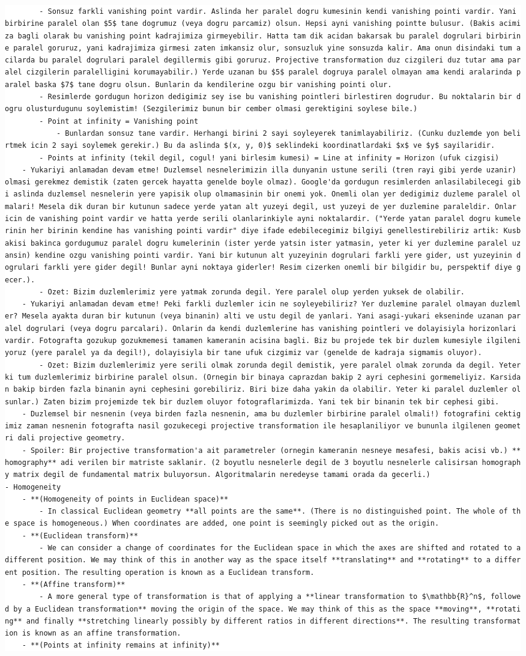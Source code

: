 			- Sonsuz farkli vanishing point vardir. Aslinda her paralel dogru kumesinin kendi vanishing pointi vardir. Yani birbirine paralel olan $5$ tane dogrumuz (veya dogru parcamiz) olsun. Hepsi ayni vanishing pointte bulusur. (Bakis acimiza bagli olarak bu vanishing point kadrajimiza girmeyebilir. Hatta tam dik acidan bakarsak bu paralel dogrulari birbirine paralel goruruz, yani kadrajimiza girmesi zaten imkansiz olur, sonsuzluk yine sonsuzda kalir. Ama onun disindaki tum acilarda bu paralel dogrulari paralel degillermis gibi goruruz. Projective transformation duz cizgileri duz tutar ama paralel cizgilerin paralelligini korumayabilir.) Yerde uzanan bu $5$ paralel dogruya paralel olmayan ama kendi aralarinda paralel baska $7$ tane dogru olsun. Bunlarin da kendilerine ozgu bir vanishing pointi olur.
			- Resimlerde gordugun horizon dedigimiz sey ise bu vanishing pointleri birlestiren dogrudur. Bu noktalarin bir dogru olusturdugunu soylemistim! (Sezgilerimiz bunun bir cember olmasi gerektigini soylese bile.)
			- Point at infinity = Vanishing point
				- Bunlardan sonsuz tane vardir. Herhangi birini 2 sayi soyleyerek tanimlayabiliriz. (Cunku duzlemde yon belirtmek icin 2 sayi soylemek gerekir.) Bu da aslinda $(x, y, 0)$ seklindeki koordinatlardaki $x$ ve $y$ sayilaridir.
			- Points at infinity (tekil degil, cogul! yani birlesim kumesi) = Line at infinity = Horizon (ufuk cizgisi)
		- Yukariyi anlamadan devam etme! Duzlemsel nesnelerimizin illa dunyanin ustune serili (tren rayi gibi yerde uzanir) olmasi gerekmez demistik (zaten gercek hayatta genelde boyle olmaz). Google'da gordugun resimlerden anlasilabilecegi gibi aslinda duzlemsel nesnelerin yere yapisik olup olmamasinin bir onemi yok. Onemli olan yer dedigimiz duzleme paralel olmalari! Mesela dik duran bir kutunun sadece yerde yatan alt yuzeyi degil, ust yuzeyi de yer duzlemine paraleldir. Onlar icin de vanishing point vardir ve hatta yerde serili olanlarinkiyle ayni noktalardir. ("Yerde yatan paralel dogru kumelerinin her birinin kendine has vanishing pointi vardir" diye ifade edebilecegimiz bilgiyi genellestirebiliriz artik: Kusbakisi bakinca gordugumuz paralel dogru kumelerinin (ister yerde yatsin ister yatmasin, yeter ki yer duzlemine paralel uzansin) kendine ozgu vanishing pointi vardir. Yani bir kutunun alt yuzeyinin dogrulari farkli yere gider, ust yuzeyinin dogrulari farkli yere gider degil! Bunlar ayni noktaya giderler! Resim cizerken onemli bir bilgidir bu, perspektif diye gecer.).
			- Ozet: Bizim duzlemlerimiz yere yatmak zorunda degil. Yere paralel olup yerden yuksek de olabilir.
		- Yukariyi anlamadan devam etme! Peki farkli duzlemler icin ne soyleyebiliriz? Yer duzlemine paralel olmayan duzlemler? Mesela ayakta duran bir kutunun (veya binanin) alti ve ustu degil de yanlari. Yani asagi-yukari ekseninde uzanan paralel dogrulari (veya dogru parcalari). Onlarin da kendi duzlemlerine has vanishing pointleri ve dolayisiyla horizonlari vardir. Fotografta gozukup gozukmemesi tamamen kameranin acisina bagli. Biz bu projede tek bir duzlem kumesiyle ilgileniyoruz (yere paralel ya da degil!), dolayisiyla bir tane ufuk cizgimiz var (genelde de kadraja sigmamis oluyor).
			- Ozet: Bizim duzlemlerimiz yere serili olmak zorunda degil demistik, yere paralel olmak zorunda da degil. Yeter ki tum duzlemlerimiz birbirine paralel olsun. (Ornegin bir binaya caprazdan bakip 2 ayri cephesini gormemeliyiz. Karsidan bakip birden fazla binanin ayni cephesini gorebiliriz. Biri bize daha yakin da olabilir. Yeter ki paralel duzlemler olsunlar.) Zaten bizim projemizde tek bir duzlem oluyor fotograflarimizda. Yani tek bir binanin tek bir cephesi gibi.
		- Duzlemsel bir nesnenin (veya birden fazla nesnenin, ama bu duzlemler birbirine paralel olmali!) fotografini cektigimiz zaman nesnenin fotografta nasil gozukecegi projective transformation ile hesaplaniliyor ve bununla ilgilenen geometri dali projective geometry.
		- Spoiler: Bir projective transformation'a ait parametreler (ornegin kameranin nesneye mesafesi, bakis acisi vb.) **homography** adi verilen bir matriste saklanir. (2 boyutlu nesnelerle degil de 3 boyutlu nesnelerle calisirsan homography matrix degil de fundamental matrix buluyorsun. Algoritmalarin neredeyse tamami orada da gecerli.)
	- Homogeneity
		- **(Homogeneity of points in Euclidean space)** 
			- In classical Euclidean geometry **all points are the same**. (There is no distinguished point. The whole of the space is homogeneous.) When coordinates are added, one point is seemingly picked out as the origin.
		- **(Euclidean transform)** 
			- We can consider a change of coordinates for the Euclidean space in which the axes are shifted and rotated to a different position. We may think of this in another way as the space itself **translating** and **rotating** to a different position. The resulting operation is known as a Euclidean transform.
		- **(Affine transform)** 
			- A more general type of transformation is that of applying a **linear transformation to $\mathbb{R}^n$, followed by a Euclidean transformation** moving the origin of the space. We may think of this as the space **moving**, **rotating** and finally **stretching linearly possibly by different ratios in different directions**. The resulting transformation is known as an affine transformation.
		- **(Points at infinity remains at infinity)**